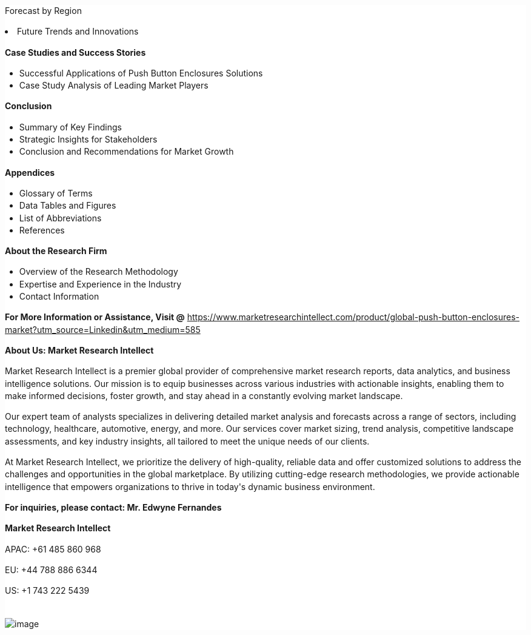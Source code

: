 Forecast by Region</li><li>Future Trends and Innovations</li></ul><p><strong>Case Studies and Success Stories</strong></p><ul><li>Successful Applications of Push Button Enclosures Solutions</li><li>Case Study Analysis of Leading Market Players</li></ul><p><strong>Conclusion</strong></p><ul><li>Summary of Key Findings</li><li>Strategic Insights for Stakeholders</li><li>Conclusion and Recommendations for Market Growth</li></ul><p><strong>Appendices</strong></p><ul><li>Glossary of Terms</li><li>Data Tables and Figures</li><li>List of Abbreviations</li><li>References</li></ul><p><strong>About the Research Firm</strong></p><ul><li>Overview of the Research Methodology</li><li>Expertise and Experience in the Industry</li><li>Contact Information</li></ul></div><div class="article-main__content" data-test-id="publishing-text-block"><p><span class="font-[700]"><strong>For More Information or Assistance, Visit @</strong>&nbsp;<a href="https://www.marketresearchintellect.com/product/global-push-button-enclosures-market?utm_source=Linkedin&utm_medium=585">https://www.marketresearchintellect.com/product/global-push-button-enclosures-market?utm_source=Linkedin&utm_medium=585</a></span></p><p><strong>About Us: Market Research Intellect</strong></p><p>Market Research Intellect is a premier global provider of comprehensive market research reports, data analytics, and business intelligence solutions. Our mission is to equip businesses across various industries with actionable insights, enabling them to make informed decisions, foster growth, and stay ahead in a constantly evolving market landscape.</p><p>Our expert team of analysts specializes in delivering detailed market analysis and forecasts across a range of sectors, including technology, healthcare, automotive, energy, and more. Our services cover market sizing, trend analysis, competitive landscape assessments, and key industry insights, all tailored to meet the unique needs of our clients.</p><p>At Market Research Intellect, we prioritize the delivery of high-quality, reliable data and offer customized solutions to address the challenges and opportunities in the global marketplace. By utilizing cutting-edge research methodologies, we provide actionable intelligence that empowers organizations to thrive in today's dynamic business environment.</p><p><strong>For inquiries, please contact: Mr. Edwyne Fernandes</strong></p><p><strong>Market Research Intellect</strong></p><p>APAC: +61 485 860 968</p><p>EU: +44 788 886 6344</p><p>US: +1 743 222 5439</p></div><div class="article-main__content" data-test-id="publishing-text-block">&nbsp;</div>
![image](https://github.com/user-attachments/assets/245f0804-263a-411d-a4c1-46a5e4b3c008)
